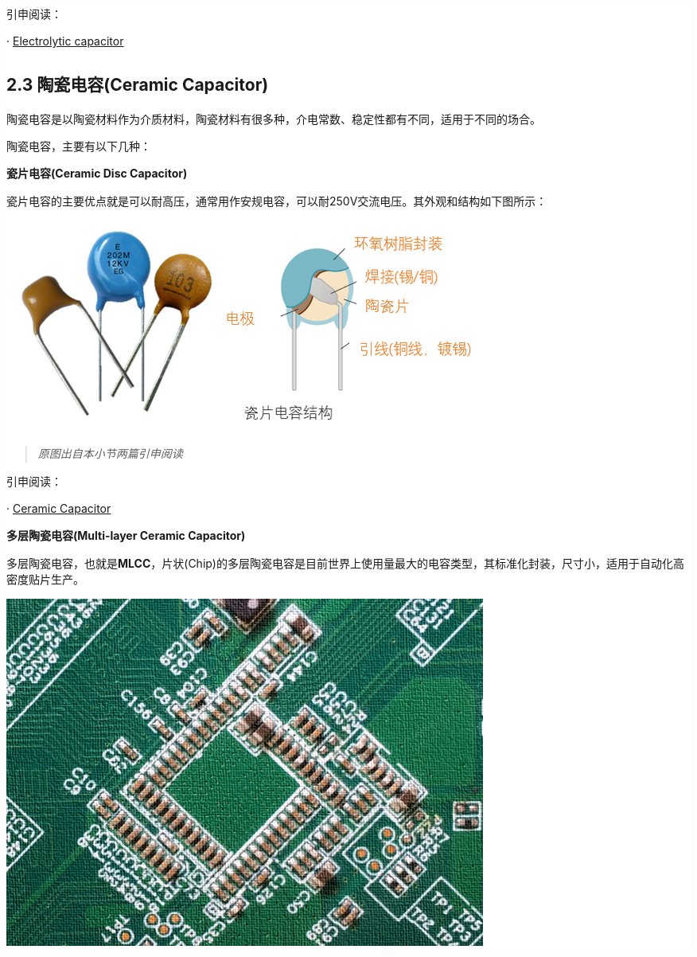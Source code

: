 引申阅读：

· [Electrolytic capacitor](http://link.zhihu.com/?target=https%3A//en.wikipedia.org/wiki/Electrolytic_capacitor)

## 2.3 陶瓷电容(Ceramic Capacitor)

陶瓷电容是以陶瓷材料作为介质材料，陶瓷材料有很多种，介电常数、稳定性都有不同，适用于不同的场合。

陶瓷电容，主要有以下几种：

**瓷片电容(Ceramic Disc Capacitor)**

瓷片电容的主要优点就是可以耐高压，通常用作安规电容，可以耐250V交流电压。其外观和结构如下图所示：

![关于电容，这篇说得太详细了！](docs/IC/02-微电子手册/电容/1506762773232100.png)

> *原图出自本小节两篇引申阅读*

引申阅读：

· [Ceramic Capacitor](http://link.zhihu.com/?target=http%3A//www.capacitorguide.com/ceramic-capacitor/)

**多层陶瓷电容(Multi-layer Ceramic Capacitor)**

多层陶瓷电容，也就是**MLCC**，片状(Chip)的多层陶瓷电容是目前世界上使用量最大的电容类型，其标准化封装，尺寸小，适用于自动化高密度贴片生产。

![关于电容，这篇说得太详细了！](docs/IC/02-微电子手册/电容/1506762773352771.png)
